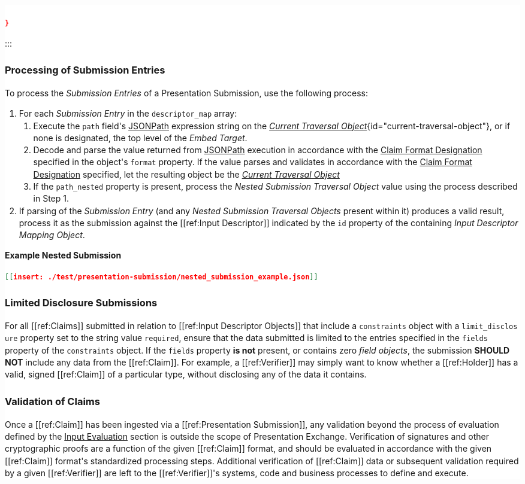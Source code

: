 ```json

}
```
:::

### Processing of Submission Entries

To process the _Submission Entries_ of a Presentation Submission, use the following process:

1. For each _Submission Entry_ in the `descriptor_map` array:
   1. Execute the `path` field's [JSONPath](https://goessner.net/articles/JsonPath/)
      expression string on the
      [_Current Traversal Object_](#current-traversal-object){id="current-traversal-object"},
      or if none is designated, the top level of the _Embed Target_.
   2. Decode and parse the value returned from
      [JSONPath](https://goessner.net/articles/JsonPath/) execution in
      accordance with the [Claim Format Designation](#claim-format-designations)
      specified in the object's `format` property. If the value parses and
      validates in accordance with the
      [Claim Format Designation](#claim-format-designations) specified, let the
      resulting object be the
      [_Current Traversal Object_](#current-traversal-object)
   3. If the `path_nested` property is present, process the _Nested Submission Traversal Object_
      value using the process described in Step 1.
2. If parsing of the _Submission Entry_ (and any _Nested Submission Traversal Objects_ present
    within it) produces a valid result, process it as the submission against the
   [[ref:Input Descriptor]] indicated by the `id` property of the containing
   _Input Descriptor Mapping Object_.

****Example Nested Submission****

```json
[[insert: ./test/presentation-submission/nested_submission_example.json]]
```

### Limited Disclosure Submissions

For all [[ref:Claims]] submitted in relation to [[ref:Input Descriptor Objects]]
that include a `constraints` object with a `limit_disclosure` property set to
the string value `required`, ensure that the data submitted is limited to the
entries specified in the `fields` property of the `constraints` object. If the
`fields` property ****is not**** present, or contains zero _field objects_, the
submission ****SHOULD NOT**** include any data from the [[ref:Claim]]. For
example, a [[ref:Verifier]] may simply want to know whether a [[ref:Holder]] has
a valid, signed [[ref:Claim]] of a particular type, without disclosing any of
the data it contains.

### Validation of Claims

Once a [[ref:Claim]] has been ingested via a [[ref:Presentation Submission]],
any validation beyond the process of evaluation defined by the
[Input Evaluation](#input-evaluation) section is outside the scope of
Presentation Exchange. Verification of signatures and other cryptographic proofs
are a function of the given [[ref:Claim]] format, and should be evaluated in
accordance with the given [[ref:Claim]] format's standardized processing steps.
Additional verification of [[ref:Claim]] data or subsequent validation required
by a given [[ref:Verifier]] are left to the [[ref:Verifier]]'s systems, code and
business processes to define and execute.
